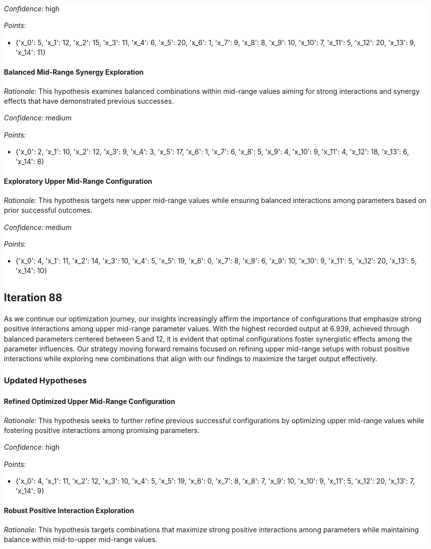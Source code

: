 *Confidence:* high

*Points:*

- {'x_0': 5, 'x_1': 12, 'x_2': 15, 'x_3': 11, 'x_4': 6, 'x_5': 20, 'x_6': 1, 'x_7': 9, 'x_8': 8, 'x_9': 10, 'x_10': 7, 'x_11': 5, 'x_12': 20, 'x_13': 9, 'x_14': 11}

#### Balanced Mid-Range Synergy Exploration

*Rationale:* This hypothesis examines balanced combinations within mid-range values aiming for strong interactions and synergy effects that have demonstrated previous successes.

*Confidence:* medium

*Points:*

- {'x_0': 2, 'x_1': 10, 'x_2': 12, 'x_3': 9, 'x_4': 3, 'x_5': 17, 'x_6': 1, 'x_7': 6, 'x_8': 5, 'x_9': 4, 'x_10': 9, 'x_11': 4, 'x_12': 18, 'x_13': 6, 'x_14': 8}

#### Exploratory Upper Mid-Range Configuration

*Rationale:* This hypothesis targets new upper mid-range values while ensuring balanced interactions among parameters based on prior successful outcomes.

*Confidence:* medium

*Points:*

- {'x_0': 4, 'x_1': 11, 'x_2': 14, 'x_3': 10, 'x_4': 5, 'x_5': 19, 'x_6': 0, 'x_7': 8, 'x_8': 6, 'x_9': 10, 'x_10': 9, 'x_11': 5, 'x_12': 20, 'x_13': 5, 'x_14': 10}

## Iteration 88

As we continue our optimization journey, our insights increasingly affirm the importance of configurations that emphasize strong positive interactions among upper mid-range parameter values. With the highest recorded output at 6.939, achieved through balanced parameters centered between 5 and 12, it is evident that optimal configurations foster synergistic effects among the parameter influences. Our strategy moving forward remains focused on refining upper mid-range setups with robust positive interactions while exploring new combinations that align with our findings to maximize the target output effectively.

### Updated Hypotheses

#### Refined Optimized Upper Mid-Range Configuration

*Rationale:* This hypothesis seeks to further refine previous successful configurations by optimizing upper mid-range values while fostering positive interactions among promising parameters.

*Confidence:* high

*Points:*

- {'x_0': 4, 'x_1': 11, 'x_2': 12, 'x_3': 10, 'x_4': 5, 'x_5': 19, 'x_6': 0, 'x_7': 8, 'x_8': 7, 'x_9': 10, 'x_10': 9, 'x_11': 5, 'x_12': 20, 'x_13': 7, 'x_14': 9}

#### Robust Positive Interaction Exploration

*Rationale:* This hypothesis targets combinations that maximize strong positive interactions among parameters while maintaining balance within mid-to-upper mid-range values.
